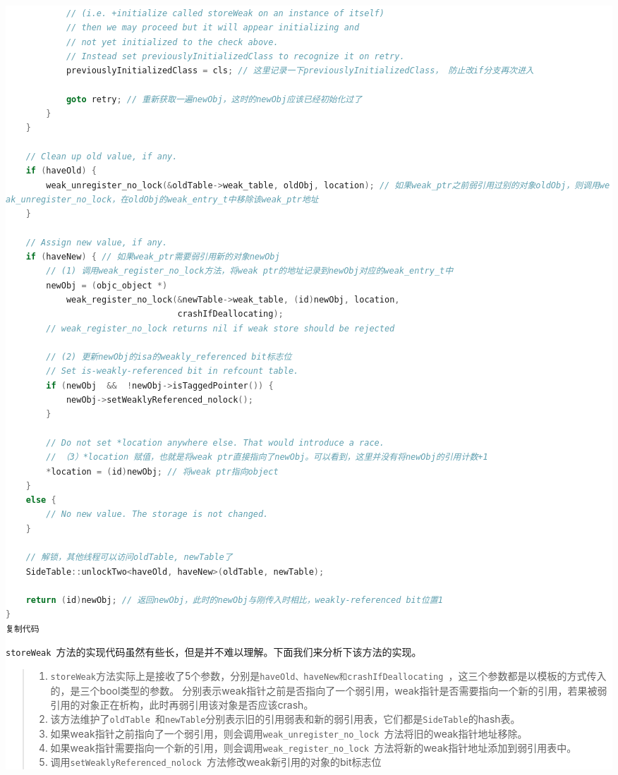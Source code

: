 ```C
            // (i.e. +initialize called storeWeak on an instance of itself)
            // then we may proceed but it will appear initializing and
            // not yet initialized to the check above.
            // Instead set previouslyInitializedClass to recognize it on retry.
            previouslyInitializedClass = cls; // 这里记录一下previouslyInitializedClass， 防止改if分支再次进入

            goto retry; // 重新获取一遍newObj，这时的newObj应该已经初始化过了
        }
    }

    // Clean up old value, if any.
    if (haveOld) {
        weak_unregister_no_lock(&oldTable->weak_table, oldObj, location); // 如果weak_ptr之前弱引用过别的对象oldObj，则调用weak_unregister_no_lock，在oldObj的weak_entry_t中移除该weak_ptr地址
    }

    // Assign new value, if any.
    if (haveNew) { // 如果weak_ptr需要弱引用新的对象newObj
        // (1) 调用weak_register_no_lock方法，将weak ptr的地址记录到newObj对应的weak_entry_t中
        newObj = (objc_object *)
            weak_register_no_lock(&newTable->weak_table, (id)newObj, location,
                                  crashIfDeallocating);
        // weak_register_no_lock returns nil if weak store should be rejected
        
        // (2) 更新newObj的isa的weakly_referenced bit标志位
        // Set is-weakly-referenced bit in refcount table.
        if (newObj  &&  !newObj->isTaggedPointer()) {
            newObj->setWeaklyReferenced_nolock();
        }

        // Do not set *location anywhere else. That would introduce a race.
        // （3）*location 赋值，也就是将weak ptr直接指向了newObj。可以看到，这里并没有将newObj的引用计数+1
        *location = (id)newObj; // 将weak ptr指向object
    }
    else {
        // No new value. The storage is not changed.
    }
    
    // 解锁，其他线程可以访问oldTable, newTable了
    SideTable::unlockTwo<haveOld, haveNew>(oldTable, newTable);

    return (id)newObj; // 返回newObj，此时的newObj与刚传入时相比，weakly-referenced bit位置1
}
复制代码
```

`storeWeak `方法的实现代码虽然有些长，但是并不难以理解。下面我们来分析下该方法的实现。

> 1. `storeWeak`方法实际上是接收了5个参数，分别是`haveOld、haveNew和crashIfDeallocating `，这三个参数都是以模板的方式传入的，是三个bool类型的参数。 分别表示weak指针之前是否指向了一个弱引用，weak指针是否需要指向一个新的引用，若果被弱引用的对象正在析构，此时再弱引用该对象是否应该crash。
> 2. 该方法维护了`oldTable `和`newTable`分别表示旧的引用弱表和新的弱引用表，它们都是`SideTable`的hash表。
> 3. 如果weak指针之前指向了一个弱引用，则会调用`weak_unregister_no_lock `方法将旧的weak指针地址移除。
> 4. 如果weak指针需要指向一个新的引用，则会调用`weak_register_no_lock `方法将新的weak指针地址添加到弱引用表中。
> 5. 调用`setWeaklyReferenced_nolock `方法修改weak新引用的对象的bit标志位
